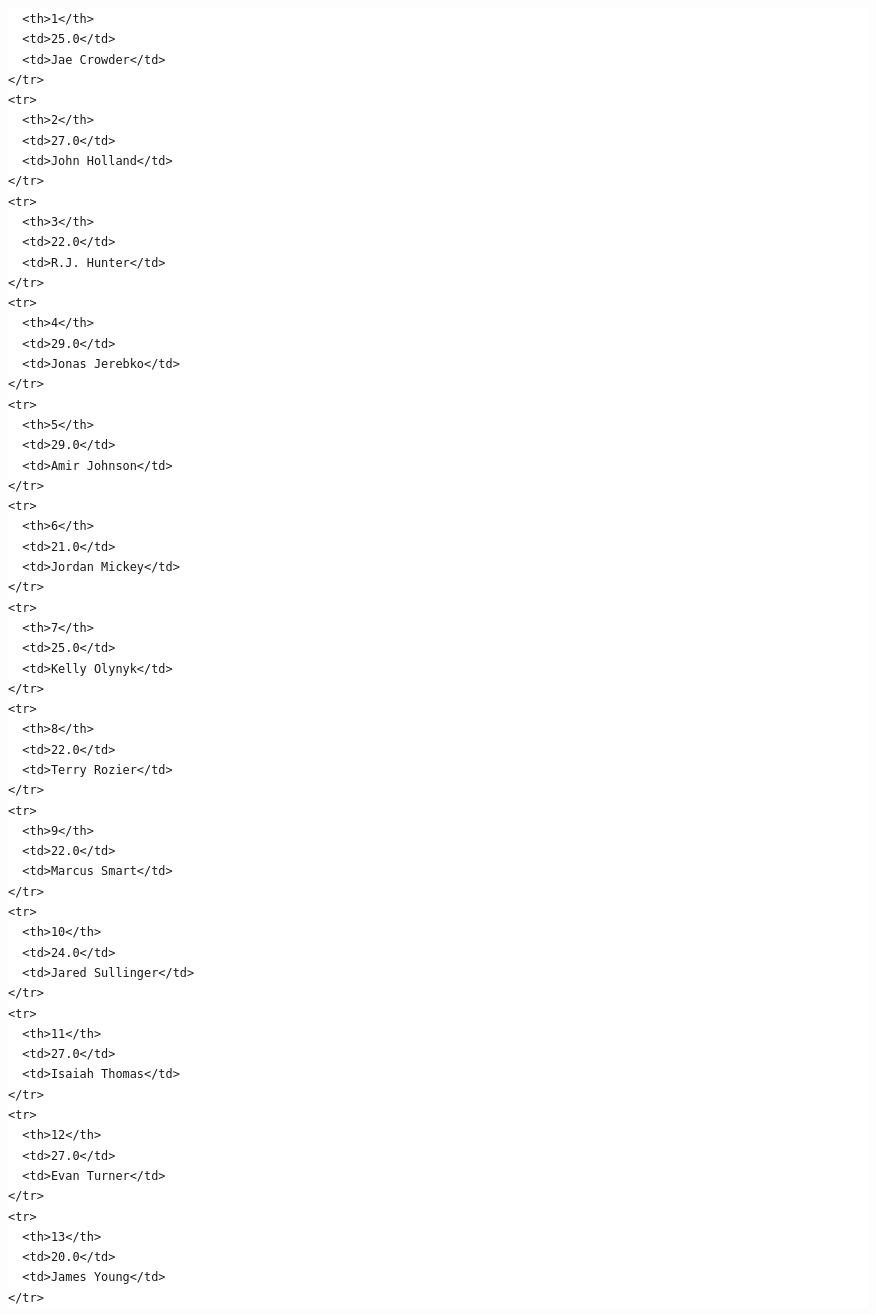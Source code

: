       <th>1</th>
      <td>25.0</td>
      <td>Jae Crowder</td>
    </tr>
    <tr>
      <th>2</th>
      <td>27.0</td>
      <td>John Holland</td>
    </tr>
    <tr>
      <th>3</th>
      <td>22.0</td>
      <td>R.J. Hunter</td>
    </tr>
    <tr>
      <th>4</th>
      <td>29.0</td>
      <td>Jonas Jerebko</td>
    </tr>
    <tr>
      <th>5</th>
      <td>29.0</td>
      <td>Amir Johnson</td>
    </tr>
    <tr>
      <th>6</th>
      <td>21.0</td>
      <td>Jordan Mickey</td>
    </tr>
    <tr>
      <th>7</th>
      <td>25.0</td>
      <td>Kelly Olynyk</td>
    </tr>
    <tr>
      <th>8</th>
      <td>22.0</td>
      <td>Terry Rozier</td>
    </tr>
    <tr>
      <th>9</th>
      <td>22.0</td>
      <td>Marcus Smart</td>
    </tr>
    <tr>
      <th>10</th>
      <td>24.0</td>
      <td>Jared Sullinger</td>
    </tr>
    <tr>
      <th>11</th>
      <td>27.0</td>
      <td>Isaiah Thomas</td>
    </tr>
    <tr>
      <th>12</th>
      <td>27.0</td>
      <td>Evan Turner</td>
    </tr>
    <tr>
      <th>13</th>
      <td>20.0</td>
      <td>James Young</td>
    </tr>